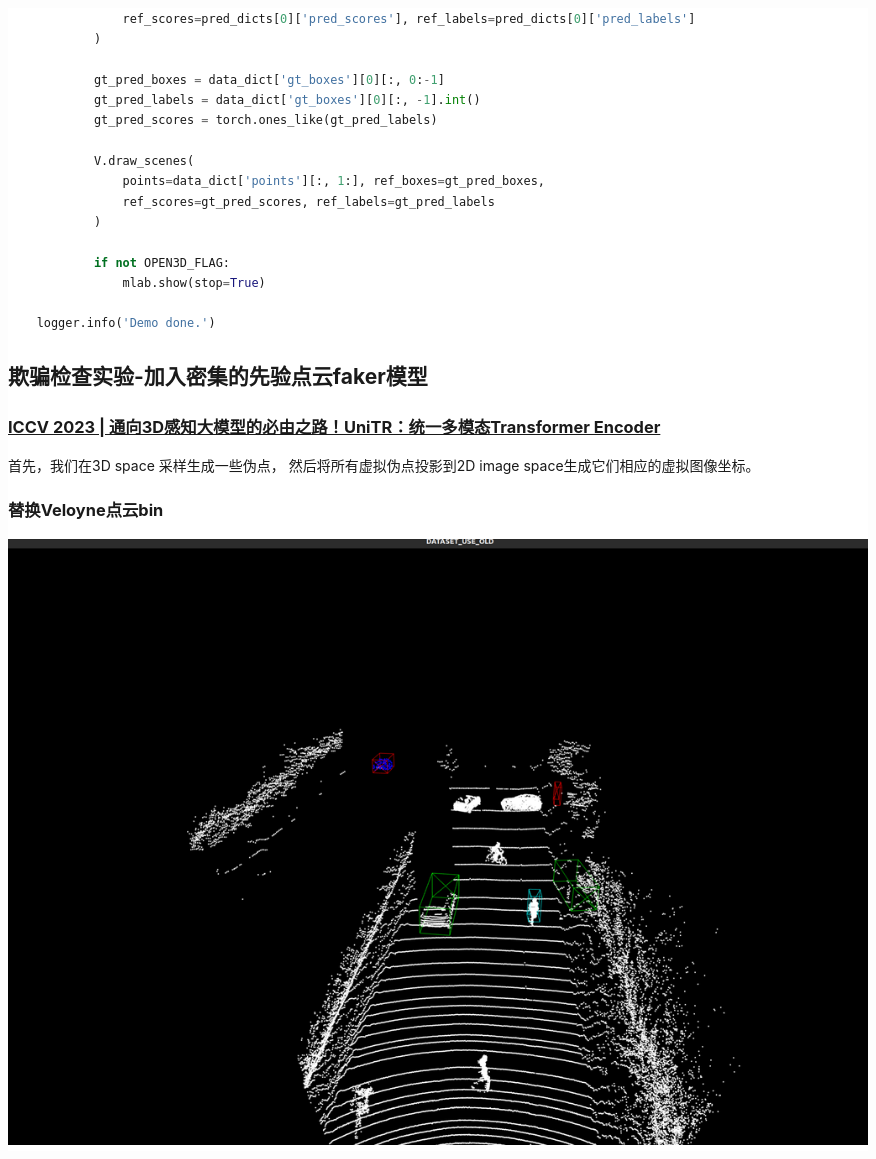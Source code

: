 ```python
                ref_scores=pred_dicts[0]['pred_scores'], ref_labels=pred_dicts[0]['pred_labels']
            )

            gt_pred_boxes = data_dict['gt_boxes'][0][:, 0:-1]
            gt_pred_labels = data_dict['gt_boxes'][0][:, -1].int()
            gt_pred_scores = torch.ones_like(gt_pred_labels)

            V.draw_scenes(
                points=data_dict['points'][:, 1:], ref_boxes=gt_pred_boxes,
                ref_scores=gt_pred_scores, ref_labels=gt_pred_labels
            )

            if not OPEN3D_FLAG:
                mlab.show(stop=True)

    logger.info('Demo done.')

```

## 欺骗检查实验-加入密集的先验点云faker模型

### [ICCV 2023 | 通向3D感知大模型的必由之路！UniTR：统一多模态Transformer Encoder](https://mp.weixin.qq.com/s/du0Xtla0Wu-6-9qvhBiYPQ)

首先，我们在3D space 采样生成一些伪点， 然后将所有虚拟伪点投影到2D image space生成它们相应的虚拟图像坐标。

### 替换Veloyne点云bin

![image-20230926195402613](./img/image-20230926195402613.png)
